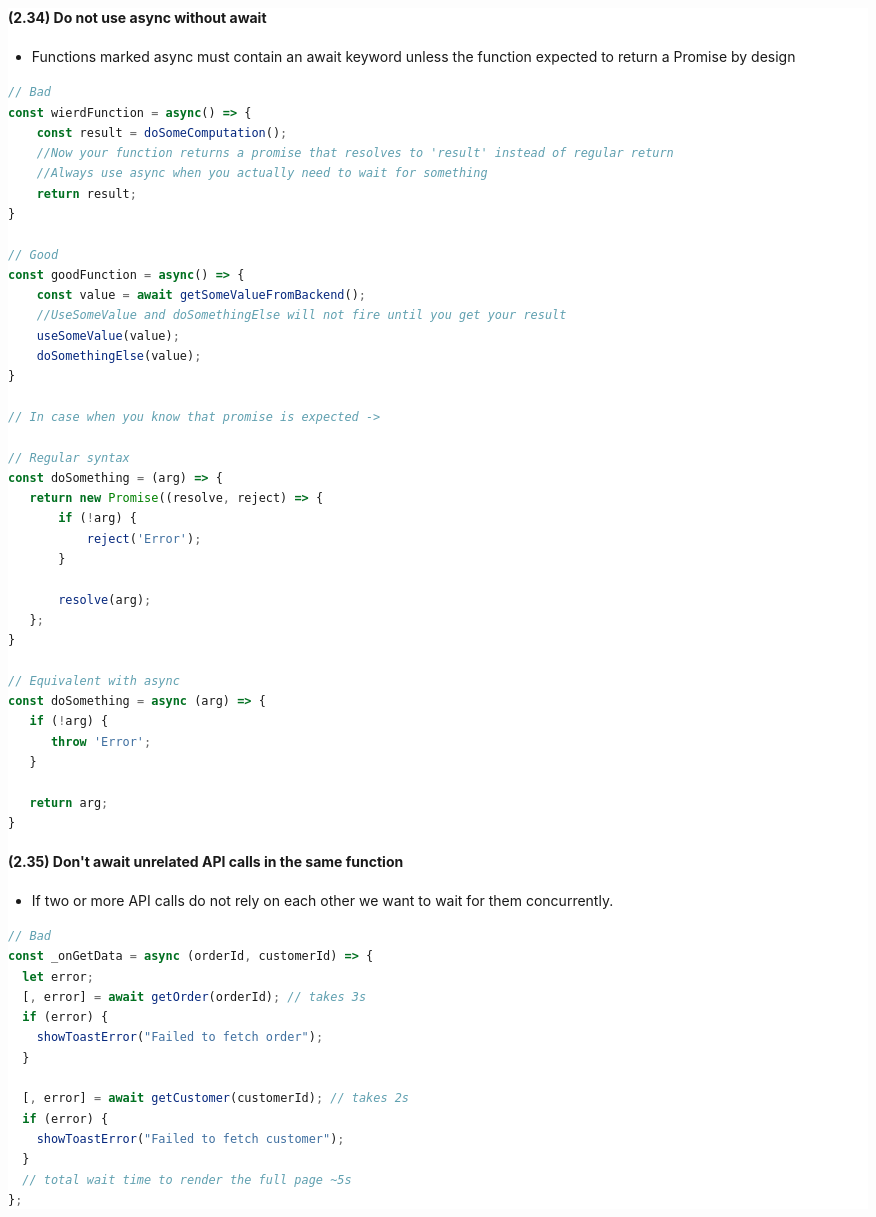 #### (2.34) Do not use async without await

- Functions marked async must contain an await keyword unless the function expected to return a Promise by design

```javascript
// Bad
const wierdFunction = async() => {
    const result = doSomeComputation();
    //Now your function returns a promise that resolves to 'result' instead of regular return
    //Always use async when you actually need to wait for something
    return result;
}

// Good
const goodFunction = async() => {
    const value = await getSomeValueFromBackend();
    //UseSomeValue and doSomethingElse will not fire until you get your result
    useSomeValue(value);
    doSomethingElse(value);
}

// In case when you know that promise is expected ->

// Regular syntax
const doSomething = (arg) => {
   return new Promise((resolve, reject) => {
       if (!arg) {
           reject('Error');
       }

       resolve(arg);
   };
}

// Equivalent with async
const doSomething = async (arg) => {
   if (!arg) {
      throw 'Error';
   }

   return arg;
}
```

#### (2.35) Don't await unrelated API calls in the same function

- If two or more API calls do not rely on each other we want to wait for them concurrently.

```javascript
// Bad
const _onGetData = async (orderId, customerId) => {
  let error;
  [, error] = await getOrder(orderId); // takes 3s
  if (error) {
    showToastError("Failed to fetch order");
  }

  [, error] = await getCustomer(customerId); // takes 2s
  if (error) {
    showToastError("Failed to fetch customer");
  }
  // total wait time to render the full page ~5s
};

```